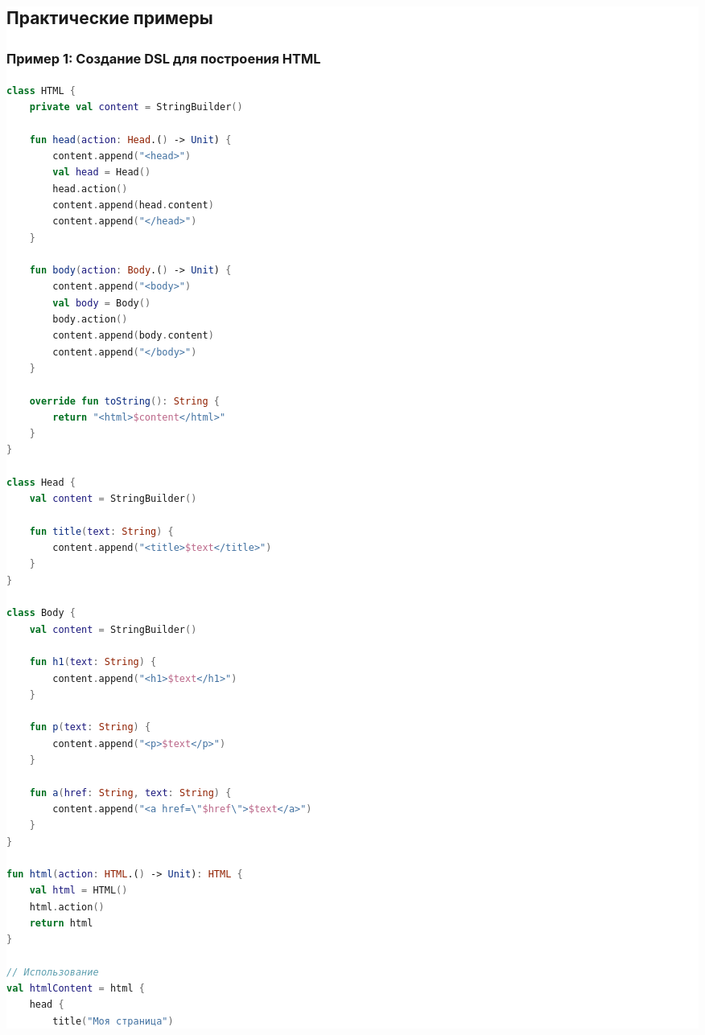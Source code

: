 ## Практические примеры

### Пример 1: Создание DSL для построения HTML

```kotlin
class HTML {
    private val content = StringBuilder()
    
    fun head(action: Head.() -> Unit) {
        content.append("<head>")
        val head = Head()
        head.action()
        content.append(head.content)
        content.append("</head>")
    }
    
    fun body(action: Body.() -> Unit) {
        content.append("<body>")
        val body = Body()
        body.action()
        content.append(body.content)
        content.append("</body>")
    }
    
    override fun toString(): String {
        return "<html>$content</html>"
    }
}

class Head {
    val content = StringBuilder()
    
    fun title(text: String) {
        content.append("<title>$text</title>")
    }
}

class Body {
    val content = StringBuilder()
    
    fun h1(text: String) {
        content.append("<h1>$text</h1>")
    }
    
    fun p(text: String) {
        content.append("<p>$text</p>")
    }
    
    fun a(href: String, text: String) {
        content.append("<a href=\"$href\">$text</a>")
    }
}

fun html(action: HTML.() -> Unit): HTML {
    val html = HTML()
    html.action()
    return html
}

// Использование
val htmlContent = html {
    head {
        title("Моя страница")
```